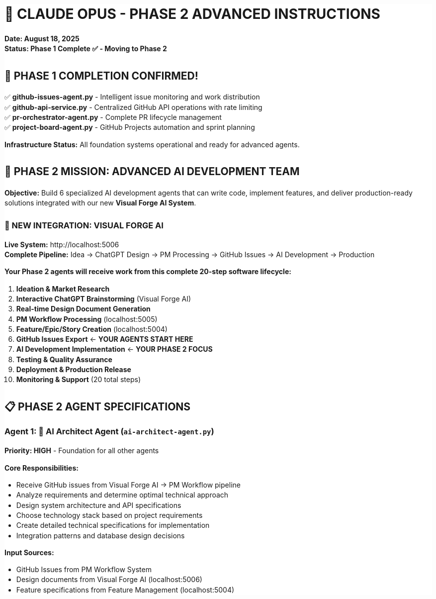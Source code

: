 # 🎯 CLAUDE OPUS - PHASE 2 ADVANCED INSTRUCTIONS
**Date: August 18, 2025**  
**Status: Phase 1 Complete ✅ - Moving to Phase 2**

## 🎉 PHASE 1 COMPLETION CONFIRMED!
✅ **github-issues-agent.py** - Intelligent issue monitoring and work distribution  
✅ **github-api-service.py** - Centralized GitHub API operations with rate limiting  
✅ **pr-orchestrator-agent.py** - Complete PR lifecycle management  
✅ **project-board-agent.py** - GitHub Projects automation and sprint planning  

**Infrastructure Status:** All foundation systems operational and ready for advanced agents.

## 🚀 PHASE 2 MISSION: ADVANCED AI DEVELOPMENT TEAM

**Objective:** Build 6 specialized AI development agents that can write code, implement features, and deliver production-ready solutions integrated with our new **Visual Forge AI System**.

### 🌟 NEW INTEGRATION: VISUAL FORGE AI
**Live System:** http://localhost:5006  
**Complete Pipeline:** Idea → ChatGPT Design → PM Processing → GitHub Issues → AI Development → Production

**Your Phase 2 agents will receive work from this complete 20-step software lifecycle:**
1. **Ideation & Market Research**
2. **Interactive ChatGPT Brainstorming** (Visual Forge AI)
3. **Real-time Design Document Generation**
4. **PM Workflow Processing** (localhost:5005)
5. **Feature/Epic/Story Creation** (localhost:5004)
6. **GitHub Issues Export** ← **YOUR AGENTS START HERE**
7. **AI Development Implementation** ← **YOUR PHASE 2 FOCUS**
8. **Testing & Quality Assurance**
9. **Deployment & Production Release**
10. **Monitoring & Support** (20 total steps)

## 📋 PHASE 2 AGENT SPECIFICATIONS

### **Agent 1: 🧠 AI Architect Agent** (`ai-architect-agent.py`)
**Priority: HIGH** - Foundation for all other agents

**Core Responsibilities:**
- Receive GitHub issues from Visual Forge AI → PM Workflow pipeline
- Analyze requirements and determine optimal technical approach
- Design system architecture and API specifications
- Choose technology stack based on project requirements
- Create detailed technical specifications for implementation
- Integration patterns and database design decisions

**Input Sources:**
- GitHub Issues from PM Workflow System
- Design documents from Visual Forge AI (localhost:5006)
- Feature specifications from Feature Management (localhost:5004)
